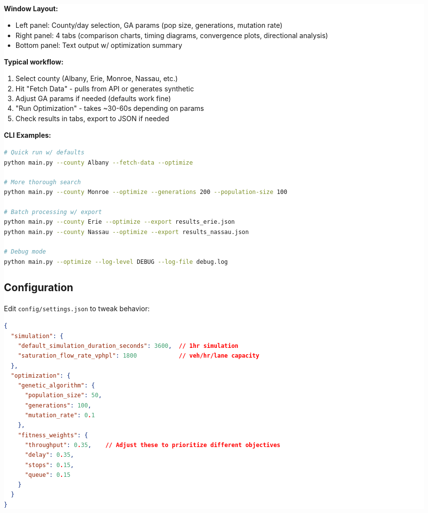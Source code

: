 **Window Layout:**
- Left panel: County/day selection, GA params (pop size, generations, mutation rate)
- Right panel: 4 tabs (comparison charts, timing diagrams, convergence plots, directional analysis)
- Bottom panel: Text output w/ optimization summary

**Typical workflow:**
1. Select county (Albany, Erie, Monroe, Nassau, etc.)
2. Hit "Fetch Data" - pulls from API or generates synthetic
3. Adjust GA params if needed (defaults work fine)
4. "Run Optimization" - takes ~30-60s depending on params
5. Check results in tabs, export to JSON if needed

**CLI Examples:**
```bash
# Quick run w/ defaults
python main.py --county Albany --fetch-data --optimize

# More thorough search
python main.py --county Monroe --optimize --generations 200 --population-size 100

# Batch processing w/ export
python main.py --county Erie --optimize --export results_erie.json
python main.py --county Nassau --optimize --export results_nassau.json

# Debug mode
python main.py --optimize --log-level DEBUG --log-file debug.log
```

## Configuration

Edit `config/settings.json` to tweak behavior:

```json
{
  "simulation": {
    "default_simulation_duration_seconds": 3600,  // 1hr simulation
    "saturation_flow_rate_vphpl": 1800            // veh/hr/lane capacity
  },
  "optimization": {
    "genetic_algorithm": {
      "population_size": 50,
      "generations": 100,
      "mutation_rate": 0.1
    },
    "fitness_weights": {
      "throughput": 0.35,    // Adjust these to prioritize different objectives
      "delay": 0.35,
      "stops": 0.15,
      "queue": 0.15
    }
  }
}
```
